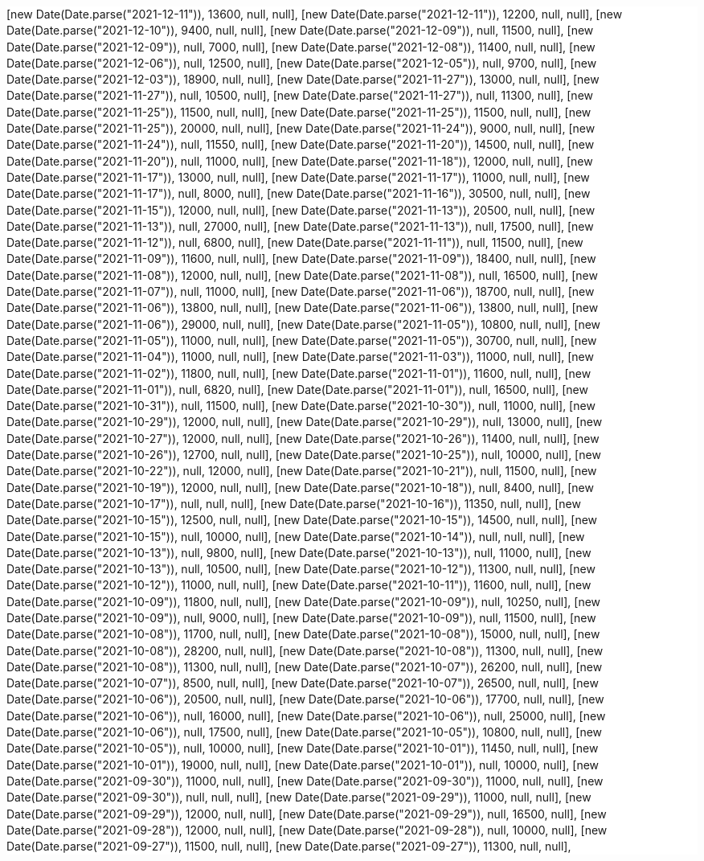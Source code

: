 [new Date(Date.parse("2021-12-11")), 13600, null, null], [new Date(Date.parse("2021-12-11")), 12200, null, null], [new Date(Date.parse("2021-12-10")), 9400, null, null], [new Date(Date.parse("2021-12-09")), null, 11500, null], [new Date(Date.parse("2021-12-09")), null, 7000, null], [new Date(Date.parse("2021-12-08")), 11400, null, null], [new Date(Date.parse("2021-12-06")), null, 12500, null], [new Date(Date.parse("2021-12-05")), null, 9700, null], [new Date(Date.parse("2021-12-03")), 18900, null, null], [new Date(Date.parse("2021-11-27")), 13000, null, null], [new Date(Date.parse("2021-11-27")), null, 10500, null], [new Date(Date.parse("2021-11-27")), null, 11300, null], [new Date(Date.parse("2021-11-25")), 11500, null, null], [new Date(Date.parse("2021-11-25")), 11500, null, null], [new Date(Date.parse("2021-11-25")), 20000, null, null], [new Date(Date.parse("2021-11-24")), 9000, null, null], [new Date(Date.parse("2021-11-24")), null, 11550, null], [new Date(Date.parse("2021-11-20")), 14500, null, null], [new Date(Date.parse("2021-11-20")), null, 11000, null], [new Date(Date.parse("2021-11-18")), 12000, null, null], [new Date(Date.parse("2021-11-17")), 13000, null, null], [new Date(Date.parse("2021-11-17")), 11000, null, null], [new Date(Date.parse("2021-11-17")), null, 8000, null], [new Date(Date.parse("2021-11-16")), 30500, null, null], [new Date(Date.parse("2021-11-15")), 12000, null, null], [new Date(Date.parse("2021-11-13")), 20500, null, null], [new Date(Date.parse("2021-11-13")), null, 27000, null], [new Date(Date.parse("2021-11-13")), null, 17500, null], [new Date(Date.parse("2021-11-12")), null, 6800, null], [new Date(Date.parse("2021-11-11")), null, 11500, null], [new Date(Date.parse("2021-11-09")), 11600, null, null], [new Date(Date.parse("2021-11-09")), 18400, null, null], [new Date(Date.parse("2021-11-08")), 12000, null, null], [new Date(Date.parse("2021-11-08")), null, 16500, null], [new Date(Date.parse("2021-11-07")), null, 11000, null], [new Date(Date.parse("2021-11-06")), 18700, null, null], [new Date(Date.parse("2021-11-06")), 13800, null, null], [new Date(Date.parse("2021-11-06")), 13800, null, null], [new Date(Date.parse("2021-11-06")), 29000, null, null], [new Date(Date.parse("2021-11-05")), 10800, null, null], [new Date(Date.parse("2021-11-05")), 11000, null, null], [new Date(Date.parse("2021-11-05")), 30700, null, null], [new Date(Date.parse("2021-11-04")), 11000, null, null], [new Date(Date.parse("2021-11-03")), 11000, null, null], [new Date(Date.parse("2021-11-02")), 11800, null, null], [new Date(Date.parse("2021-11-01")), 11600, null, null], [new Date(Date.parse("2021-11-01")), null, 6820, null], [new Date(Date.parse("2021-11-01")), null, 16500, null], [new Date(Date.parse("2021-10-31")), null, 11500, null], [new Date(Date.parse("2021-10-30")), null, 11000, null], [new Date(Date.parse("2021-10-29")), 12000, null, null], [new Date(Date.parse("2021-10-29")), null, 13000, null], [new Date(Date.parse("2021-10-27")), 12000, null, null], [new Date(Date.parse("2021-10-26")), 11400, null, null], [new Date(Date.parse("2021-10-26")), 12700, null, null], [new Date(Date.parse("2021-10-25")), null, 10000, null], [new Date(Date.parse("2021-10-22")), null, 12000, null], [new Date(Date.parse("2021-10-21")), null, 11500, null], [new Date(Date.parse("2021-10-19")), 12000, null, null], [new Date(Date.parse("2021-10-18")), null, 8400, null], [new Date(Date.parse("2021-10-17")), null, null, null], [new Date(Date.parse("2021-10-16")), 11350, null, null], [new Date(Date.parse("2021-10-15")), 12500, null, null], [new Date(Date.parse("2021-10-15")), 14500, null, null], [new Date(Date.parse("2021-10-15")), null, 10000, null], [new Date(Date.parse("2021-10-14")), null, null, null], [new Date(Date.parse("2021-10-13")), null, 9800, null], [new Date(Date.parse("2021-10-13")), null, 11000, null], [new Date(Date.parse("2021-10-13")), null, 10500, null], [new Date(Date.parse("2021-10-12")), 11300, null, null], [new Date(Date.parse("2021-10-12")), 11000, null, null], [new Date(Date.parse("2021-10-11")), 11600, null, null], [new Date(Date.parse("2021-10-09")), 11800, null, null], [new Date(Date.parse("2021-10-09")), null, 10250, null], [new Date(Date.parse("2021-10-09")), null, 9000, null], [new Date(Date.parse("2021-10-09")), null, 11500, null], [new Date(Date.parse("2021-10-08")), 11700, null, null], [new Date(Date.parse("2021-10-08")), 15000, null, null], [new Date(Date.parse("2021-10-08")), 28200, null, null], [new Date(Date.parse("2021-10-08")), 11300, null, null], [new Date(Date.parse("2021-10-08")), 11300, null, null], [new Date(Date.parse("2021-10-07")), 26200, null, null], [new Date(Date.parse("2021-10-07")), 8500, null, null], [new Date(Date.parse("2021-10-07")), 26500, null, null], [new Date(Date.parse("2021-10-06")), 20500, null, null], [new Date(Date.parse("2021-10-06")), 17700, null, null], [new Date(Date.parse("2021-10-06")), null, 16000, null], [new Date(Date.parse("2021-10-06")), null, 25000, null], [new Date(Date.parse("2021-10-06")), null, 17500, null], [new Date(Date.parse("2021-10-05")), 10800, null, null], [new Date(Date.parse("2021-10-05")), null, 10000, null], [new Date(Date.parse("2021-10-01")), 11450, null, null], [new Date(Date.parse("2021-10-01")), 19000, null, null], [new Date(Date.parse("2021-10-01")), null, 10000, null], [new Date(Date.parse("2021-09-30")), 11000, null, null], [new Date(Date.parse("2021-09-30")), 11000, null, null], [new Date(Date.parse("2021-09-30")), null, null, null], [new Date(Date.parse("2021-09-29")), 11000, null, null], [new Date(Date.parse("2021-09-29")), 12000, null, null], [new Date(Date.parse("2021-09-29")), null, 16500, null], [new Date(Date.parse("2021-09-28")), 12000, null, null], [new Date(Date.parse("2021-09-28")), null, 10000, null], [new Date(Date.parse("2021-09-27")), 11500, null, null], [new Date(Date.parse("2021-09-27")), 11300, null, null],